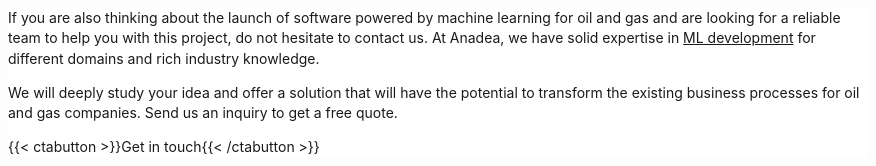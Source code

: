 If you are also thinking about the launch of software powered by machine learning for oil and gas and are looking for a reliable team to help you with this project, do not hesitate to contact us. At Anadea, we have solid expertise in [ML development](https://anadea.info/services/machine-learning-software-development) for different domains and rich industry knowledge.

We will deeply study your idea and offer a solution that will have the potential to transform the existing business processes for oil and gas companies. Send us an inquiry to get a free quote.

{{< ctabutton >}}Get in touch{{< /ctabutton >}}
